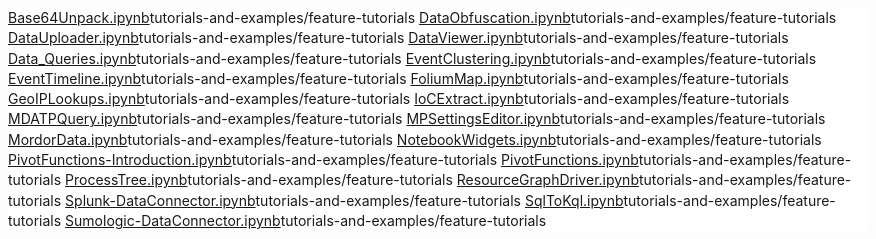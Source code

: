<tr><td><a href='https://github.com/Azure/Azure-Sentinel-Notebooks/blob/master/tutorials-and-examples/feature-tutorials/Base64Unpack.ipynb'>Base64Unpack.ipynb</a></td><td class=width-f>tutorials-and-examples/feature-tutorials</td>
<tr><td><a href='https://github.com/Azure/Azure-Sentinel-Notebooks/blob/master/tutorials-and-examples/feature-tutorials/DataObfuscation.ipynb'>DataObfuscation.ipynb</a></td><td class=width-f>tutorials-and-examples/feature-tutorials</td>
<tr><td><a href='https://github.com/Azure/Azure-Sentinel-Notebooks/blob/master/tutorials-and-examples/feature-tutorials/DataUploader.ipynb'>DataUploader.ipynb</a></td><td class=width-f>tutorials-and-examples/feature-tutorials</td>
<tr><td><a href='https://github.com/Azure/Azure-Sentinel-Notebooks/blob/master/tutorials-and-examples/feature-tutorials/DataViewer.ipynb'>DataViewer.ipynb</a></td><td class=width-f>tutorials-and-examples/feature-tutorials</td>
<tr><td><a href='https://github.com/Azure/Azure-Sentinel-Notebooks/blob/master/tutorials-and-examples/feature-tutorials/Data_Queries.ipynb'>Data_Queries.ipynb</a></td><td class=width-f>tutorials-and-examples/feature-tutorials</td>
<tr><td><a href='https://github.com/Azure/Azure-Sentinel-Notebooks/blob/master/tutorials-and-examples/feature-tutorials/EventClustering.ipynb'>EventClustering.ipynb</a></td><td class=width-f>tutorials-and-examples/feature-tutorials</td>
<tr><td><a href='https://github.com/Azure/Azure-Sentinel-Notebooks/blob/master/tutorials-and-examples/feature-tutorials/EventTimeline.ipynb'>EventTimeline.ipynb</a></td><td class=width-f>tutorials-and-examples/feature-tutorials</td>
<tr><td><a href='https://github.com/Azure/Azure-Sentinel-Notebooks/blob/master/tutorials-and-examples/feature-tutorials/FoliumMap.ipynb'>FoliumMap.ipynb</a></td><td class=width-f>tutorials-and-examples/feature-tutorials</td>
<tr><td><a href='https://github.com/Azure/Azure-Sentinel-Notebooks/blob/master/tutorials-and-examples/feature-tutorials/GeoIPLookups.ipynb'>GeoIPLookups.ipynb</a></td><td class=width-f>tutorials-and-examples/feature-tutorials</td>
<tr><td><a href='https://github.com/Azure/Azure-Sentinel-Notebooks/blob/master/tutorials-and-examples/feature-tutorials/IoCExtract.ipynb'>IoCExtract.ipynb</a></td><td class=width-f>tutorials-and-examples/feature-tutorials</td>
<tr><td><a href='https://github.com/Azure/Azure-Sentinel-Notebooks/blob/master/tutorials-and-examples/feature-tutorials/MDATPQuery.ipynb'>MDATPQuery.ipynb</a></td><td class=width-f>tutorials-and-examples/feature-tutorials</td>
<tr><td><a href='https://github.com/Azure/Azure-Sentinel-Notebooks/blob/master/tutorials-and-examples/feature-tutorials/MPSettingsEditor.ipynb'>MPSettingsEditor.ipynb</a></td><td class=width-f>tutorials-and-examples/feature-tutorials</td>
<tr><td><a href='https://github.com/Azure/Azure-Sentinel-Notebooks/blob/master/tutorials-and-examples/feature-tutorials/MordorData.ipynb'>MordorData.ipynb</a></td><td class=width-f>tutorials-and-examples/feature-tutorials</td>
<tr><td><a href='https://github.com/Azure/Azure-Sentinel-Notebooks/blob/master/tutorials-and-examples/feature-tutorials/NotebookWidgets.ipynb'>NotebookWidgets.ipynb</a></td><td class=width-f>tutorials-and-examples/feature-tutorials</td>
<tr><td><a href='https://github.com/Azure/Azure-Sentinel-Notebooks/blob/master/tutorials-and-examples/feature-tutorials/PivotFunctions-Introduction.ipynb'>PivotFunctions-Introduction.ipynb</a></td><td class=width-f>tutorials-and-examples/feature-tutorials</td>
<tr><td><a href='https://github.com/Azure/Azure-Sentinel-Notebooks/blob/master/tutorials-and-examples/feature-tutorials/PivotFunctions.ipynb'>PivotFunctions.ipynb</a></td><td class=width-f>tutorials-and-examples/feature-tutorials</td>
<tr><td><a href='https://github.com/Azure/Azure-Sentinel-Notebooks/blob/master/tutorials-and-examples/feature-tutorials/ProcessTree.ipynb'>ProcessTree.ipynb</a></td><td class=width-f>tutorials-and-examples/feature-tutorials</td>
<tr><td><a href='https://github.com/Azure/Azure-Sentinel-Notebooks/blob/master/tutorials-and-examples/feature-tutorials/ResourceGraphDriver.ipynb'>ResourceGraphDriver.ipynb</a></td><td class=width-f>tutorials-and-examples/feature-tutorials</td>
<tr><td><a href='https://github.com/Azure/Azure-Sentinel-Notebooks/blob/master/tutorials-and-examples/feature-tutorials/Splunk-DataConnector.ipynb'>Splunk-DataConnector.ipynb</a></td><td class=width-f>tutorials-and-examples/feature-tutorials</td>
<tr><td><a href='https://github.com/Azure/Azure-Sentinel-Notebooks/blob/master/tutorials-and-examples/feature-tutorials/SqlToKql.ipynb'>SqlToKql.ipynb</a></td><td class=width-f>tutorials-and-examples/feature-tutorials</td>
<tr><td><a href='https://github.com/Azure/Azure-Sentinel-Notebooks/blob/master/tutorials-and-examples/feature-tutorials/Sumologic-DataConnector.ipynb'>Sumologic-DataConnector.ipynb</a></td><td class=width-f>tutorials-and-examples/feature-tutorials</td>